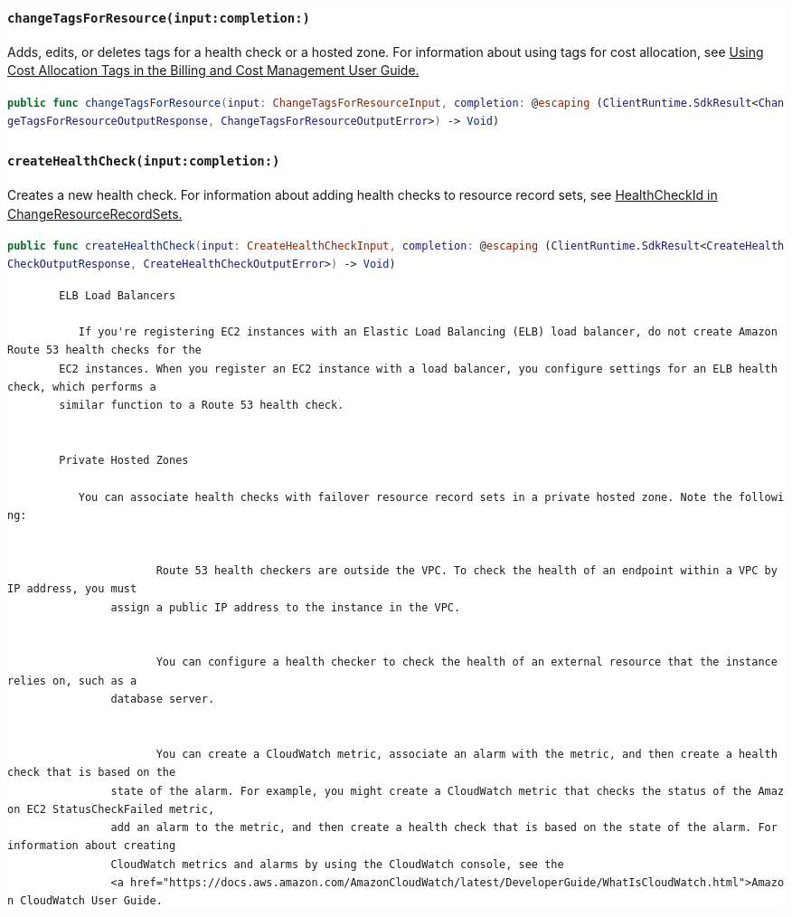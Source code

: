 ### `changeTagsForResource(input:completion:)`

Adds, edits, or deletes tags for a health check or a hosted zone.
For information about using tags for cost allocation, see
<a href="https:​//docs.aws.amazon.com/awsaccountbilling/latest/aboutv2/cost-alloc-tags.html">Using Cost Allocation Tags
in the Billing and Cost Management User Guide.

``` swift
public func changeTagsForResource(input: ChangeTagsForResourceInput, completion: @escaping (ClientRuntime.SdkResult<ChangeTagsForResourceOutputResponse, ChangeTagsForResourceOutputError>) -> Void)
```

### `createHealthCheck(input:completion:)`

Creates a new health check.
For information about adding health checks to resource record sets, see
<a href="https:​//docs.aws.amazon.com/Route53/latest/APIReference/API_ResourceRecordSet.html#Route53-Type-ResourceRecordSet-HealthCheckId">HealthCheckId
in
<a href="https:​//docs.aws.amazon.com/Route53/latest/APIReference/API_ChangeResourceRecordSets.html">ChangeResourceRecordSets.

``` swift
public func createHealthCheck(input: CreateHealthCheckInput, completion: @escaping (ClientRuntime.SdkResult<CreateHealthCheckOutputResponse, CreateHealthCheckOutputError>) -> Void)
```

``` 
        ELB Load Balancers

	       If you're registering EC2 instances with an Elastic Load Balancing (ELB) load balancer, do not create Amazon Route 53 health checks for the
		EC2 instances. When you register an EC2 instance with a load balancer, you configure settings for an ELB health check, which performs a
		similar function to a Route 53 health check.
	
	
        Private Hosted Zones

	       You can associate health checks with failover resource record sets in a private hosted zone. Note the following:
	

			           Route 53 health checkers are outside the VPC. To check the health of an endpoint within a VPC by IP address, you must
				assign a public IP address to the instance in the VPC.
		

			           You can configure a health checker to check the health of an external resource that the instance relies on, such as a
				database server.
		

			           You can create a CloudWatch metric, associate an alarm with the metric, and then create a health check that is based on the
				state of the alarm. For example, you might create a CloudWatch metric that checks the status of the Amazon EC2 StatusCheckFailed metric,
				add an alarm to the metric, and then create a health check that is based on the state of the alarm. For information about creating
				CloudWatch metrics and alarms by using the CloudWatch console, see the
				<a href="https://docs.aws.amazon.com/AmazonCloudWatch/latest/DeveloperGuide/WhatIsCloudWatch.html">Amazon CloudWatch User Guide.
```
